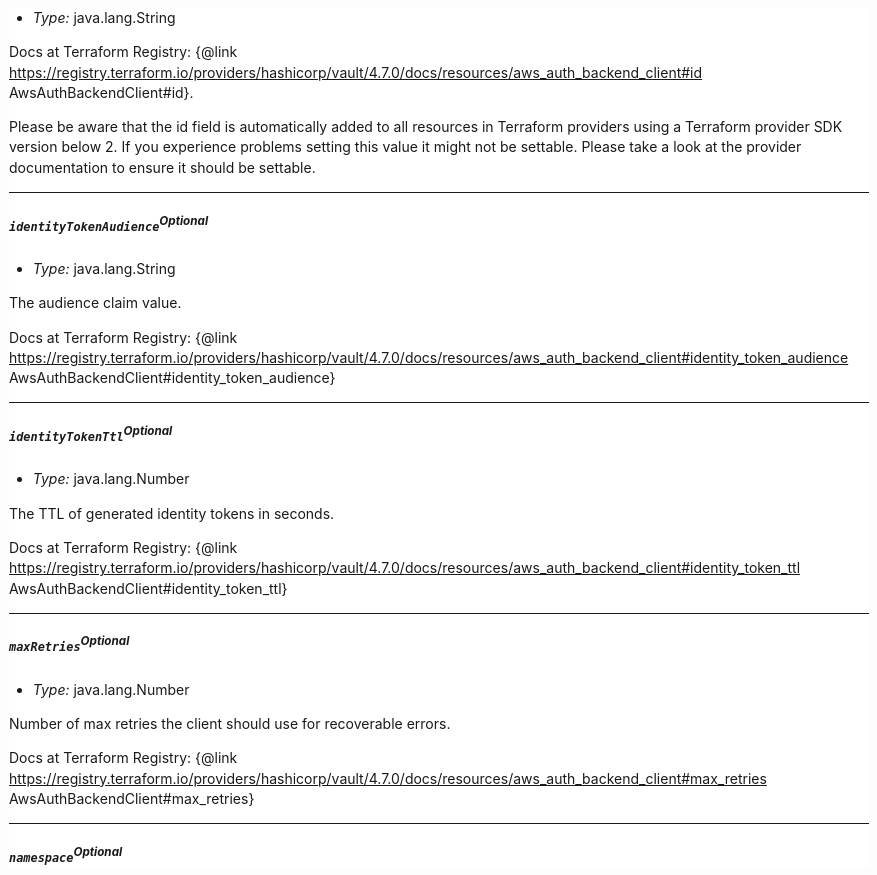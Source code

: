 - *Type:* java.lang.String

Docs at Terraform Registry: {@link https://registry.terraform.io/providers/hashicorp/vault/4.7.0/docs/resources/aws_auth_backend_client#id AwsAuthBackendClient#id}.

Please be aware that the id field is automatically added to all resources in Terraform providers using a Terraform provider SDK version below 2.
If you experience problems setting this value it might not be settable. Please take a look at the provider documentation to ensure it should be settable.

---

##### `identityTokenAudience`<sup>Optional</sup> <a name="identityTokenAudience" id="@cdktf/provider-vault.awsAuthBackendClient.AwsAuthBackendClient.Initializer.parameter.identityTokenAudience"></a>

- *Type:* java.lang.String

The audience claim value.

Docs at Terraform Registry: {@link https://registry.terraform.io/providers/hashicorp/vault/4.7.0/docs/resources/aws_auth_backend_client#identity_token_audience AwsAuthBackendClient#identity_token_audience}

---

##### `identityTokenTtl`<sup>Optional</sup> <a name="identityTokenTtl" id="@cdktf/provider-vault.awsAuthBackendClient.AwsAuthBackendClient.Initializer.parameter.identityTokenTtl"></a>

- *Type:* java.lang.Number

The TTL of generated identity tokens in seconds.

Docs at Terraform Registry: {@link https://registry.terraform.io/providers/hashicorp/vault/4.7.0/docs/resources/aws_auth_backend_client#identity_token_ttl AwsAuthBackendClient#identity_token_ttl}

---

##### `maxRetries`<sup>Optional</sup> <a name="maxRetries" id="@cdktf/provider-vault.awsAuthBackendClient.AwsAuthBackendClient.Initializer.parameter.maxRetries"></a>

- *Type:* java.lang.Number

Number of max retries the client should use for recoverable errors.

Docs at Terraform Registry: {@link https://registry.terraform.io/providers/hashicorp/vault/4.7.0/docs/resources/aws_auth_backend_client#max_retries AwsAuthBackendClient#max_retries}

---

##### `namespace`<sup>Optional</sup> <a name="namespace" id="@cdktf/provider-vault.awsAuthBackendClient.AwsAuthBackendClient.Initializer.parameter.namespace"></a>
